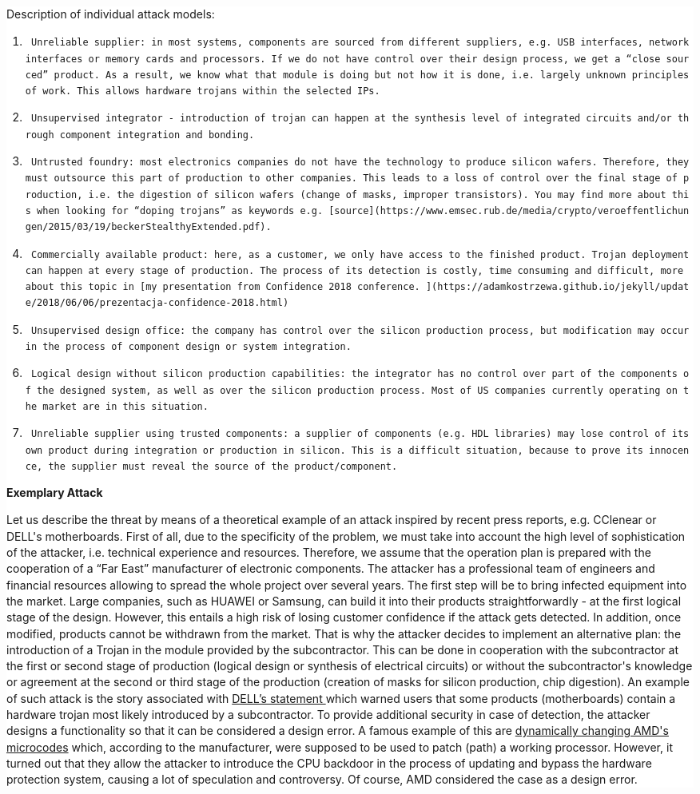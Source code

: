 Description of individual attack models:

1.      Unreliable supplier: in most systems, components are sourced from different suppliers, e.g. USB interfaces, network interfaces or memory cards and processors. If we do not have control over their design process, we get a “close sourced” product. As a result, we know what that module is doing but not how it is done, i.e. largely unknown principles of work. This allows hardware trojans within the selected IPs.
2.      Unsupervised integrator - introduction of trojan can happen at the synthesis level of integrated circuits and/or through component integration and bonding.
3.      Untrusted foundry: most electronics companies do not have the technology to produce silicon wafers. Therefore, they must outsource this part of production to other companies. This leads to a loss of control over the final stage of production, i.e. the digestion of silicon wafers (change of masks, improper transistors). You may find more about this when looking for “doping trojans” as keywords e.g. [source](https://www.emsec.rub.de/media/crypto/veroeffentlichungen/2015/03/19/beckerStealthyExtended.pdf).

4.      Commercially available product: here, as a customer, we only have access to the finished product. Trojan deployment can happen at every stage of production. The process of its detection is costly, time consuming and difficult, more about this topic in [my presentation from Confidence 2018 conference. ](https://adamkostrzewa.github.io/jekyll/update/2018/06/06/prezentacja-confidence-2018.html)

5.      Unsupervised design office: the company has control over the silicon production process, but modification may occur in the process of component design or system integration.
6.      Logical design without silicon production capabilities: the integrator has no control over part of the components of the designed system, as well as over the silicon production process. Most of US companies currently operating on the market are in this situation.
7.      Unreliable supplier using trusted components: a supplier of components (e.g. HDL libraries) may lose control of its own product during integration or production in silicon. This is a difficult situation, because to prove its innocence, the supplier must reveal the source of the product/component.

**Exemplary Attack**

Let us describe the threat by means of a theoretical example of an attack inspired by recent press reports, e.g. CClenear or DELL's motherboards. First of all, due to the specificity of the problem, we must take into account the high level of sophistication of the attacker, i.e. technical experience and resources. Therefore, we assume that the operation plan is prepared with the cooperation of a “Far East” manufacturer of electronic components. The attacker has a professional team of engineers and financial resources allowing to spread the whole project over several years. The first step will be to bring infected equipment into the market. Large companies, such as HUAWEI or Samsung, can build it into their products straightforwardly  - at the first logical stage of the design. However, this entails a high risk of losing customer confidence if the attack gets detected. In addition, once modified, products cannot be withdrawn from the market. That is why the attacker decides to implement an alternative plan: the introduction of a Trojan in the module provided by the subcontractor. This can be done in cooperation with the subcontractor at the first or second stage of production (logical design or synthesis of electrical circuits) or without the subcontractor's knowledge or agreement at the second or third stage of the production (creation of masks for silicon production, chip digestion). An example of such attack is the story associated with [DELL’s statement ](http://www.theregister.co.uk/2010/07/21/dell_server_warning/) which warned users that some products (motherboards) contain a hardware trojan most likely introduced by a subcontractor. To provide additional security in case of detection, the attacker designs a functionality so that it can be considered a design error. A famous example of this are [dynamically changing AMD's microcodes](https://www.realworldtech.com/forum/?threadid=35566&curpostid=35566)  which, according to the manufacturer, were supposed to be used to patch (path) a working processor. However, it turned out that they allow the attacker to introduce the CPU backdoor in the process of updating and bypass the hardware protection system, causing a lot of speculation and controversy. Of course, AMD considered the case as a design error.
